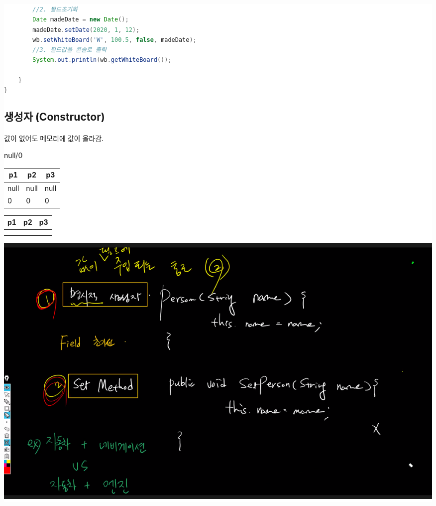 ```java
		//2. 필드초기화
		Date madeDate = new Date();
		madeDate.setDate(2020, 1, 12);
		wb.setWhiteBoard('W', 100.5, false, madeDate);
		//3. 필드값을 콘솔로 출력
		System.out.println(wb.getWhiteBoard());
		
	}
}
```



## 생성자 (Constructor)

값이 없어도 메모리에 값이 올라감. 

null/0

| p1   | p2   | p3   |
| ---- | ---- | ---- |
| null | null | null |
| 0    | 0    | 0    |

| p1   | p2   | p3   |
| ---- | ---- | ---- |
|      |      |      |
|      |      |      |

![명시적 생성자와 setMethod](image/1020-05.png)
